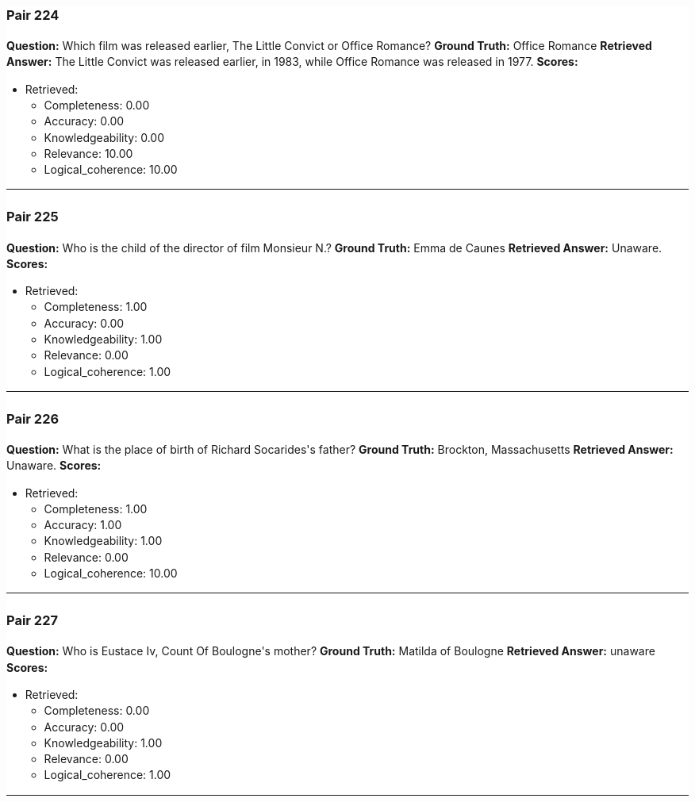 
### Pair 224
**Question:** Which film was released earlier, The Little Convict or Office Romance?
**Ground Truth:** Office Romance
**Retrieved Answer:** The Little Convict was released earlier, in 1983, while Office Romance was released in 1977.
**Scores:**
- Retrieved:
  - Completeness: 0.00
  - Accuracy: 0.00
  - Knowledgeability: 0.00
  - Relevance: 10.00
  - Logical_coherence: 10.00

---

### Pair 225
**Question:** Who is the child of the director of film Monsieur N.?
**Ground Truth:** Emma de Caunes
**Retrieved Answer:** Unaware.
**Scores:**
- Retrieved:
  - Completeness: 1.00
  - Accuracy: 0.00
  - Knowledgeability: 1.00
  - Relevance: 0.00
  - Logical_coherence: 1.00

---

### Pair 226
**Question:** What is the place of birth of Richard Socarides's father?
**Ground Truth:** Brockton, Massachusetts
**Retrieved Answer:** Unaware.
**Scores:**
- Retrieved:
  - Completeness: 1.00
  - Accuracy: 1.00
  - Knowledgeability: 1.00
  - Relevance: 0.00
  - Logical_coherence: 10.00

---

### Pair 227
**Question:** Who is Eustace Iv, Count Of Boulogne's mother?
**Ground Truth:** Matilda of Boulogne
**Retrieved Answer:** unaware
**Scores:**
- Retrieved:
  - Completeness: 0.00
  - Accuracy: 0.00
  - Knowledgeability: 1.00
  - Relevance: 0.00
  - Logical_coherence: 1.00

---